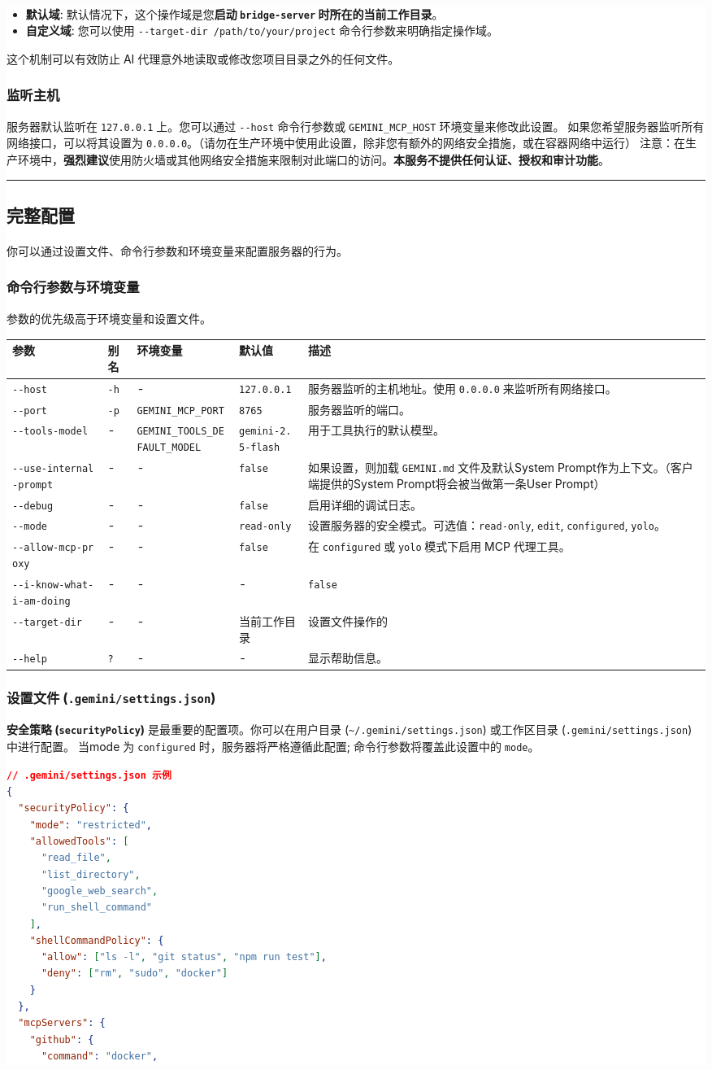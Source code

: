*   **默认域**: 默认情况下，这个操作域是您**启动 `bridge-server` 时所在的当前工作目录**。
*   **自定义域**: 您可以使用 `--target-dir /path/to/your/project` 命令行参数来明确指定操作域。

这个机制可以有效防止 AI 代理意外地读取或修改您项目目录之外的任何文件。

### 监听主机
服务器默认监听在 `127.0.0.1` 上。您可以通过 `--host` 命令行参数或 `GEMINI_MCP_HOST` 环境变量来修改此设置。
如果您希望服务器监听所有网络接口，可以将其设置为 `0.0.0.0`。（请勿在生产环境中使用此设置，除非您有额外的网络安全措施，或在容器网络中运行）
注意：在生产环境中，**强烈建议**使用防火墙或其他网络安全措施来限制对此端口的访问。**本服务不提供任何认证、授权和审计功能**。

---

## 完整配置

你可以通过设置文件、命令行参数和环境变量来配置服务器的行为。

### 命令行参数与环境变量

参数的优先级高于环境变量和设置文件。

| 参数 | 别名 | 环境变量 | 默认值 | 描述 |
| :--- | :--- | :--- | :--- | :--- |
| `--host` | `-h` | - | `127.0.0.1` | 服务器监听的主机地址。使用 `0.0.0.0` 来监听所有网络接口。 |
| `--port` | `-p` | `GEMINI_MCP_PORT` | `8765` | 服务器监听的端口。 |
| `--tools-model` | - | `GEMINI_TOOLS_DEFAULT_MODEL` | `gemini-2.5-flash` | 用于工具执行的默认模型。 |
| `--use-internal-prompt` | - | - | `false` | 如果设置，则加载 `GEMINI.md` 文件及默认System Prompt作为上下文。（客户端提供的System Prompt将会被当做第一条User Prompt） |
| `--debug` | - | - | `false` | 启用详细的调试日志。 |
| `--mode` | - | - | `read-only` | 设置服务器的安全模式。可选值：`read-only`, `edit`, `configured`, `yolo`。 |
| `--allow-mcp-proxy` | - | - | `false` | 在 `configured` 或 `yolo` 模式下启用 MCP 代理工具。 |
| `--i-know-what-i-am-doing` | - | - | - | `false` | 跳过高风险模式的安全确认。仅在您完全了解风险时使用。 |
| `--target-dir` | - | - | 当前工作目录 | 设置文件操作的
| `--help` | `?` | - | - | 显示帮助信息。 |

### 设置文件 (`.gemini/settings.json`)

**安全策略 (`securityPolicy`)** 是最重要的配置项。你可以在用户目录 (`~/.gemini/settings.json`) 或工作区目录 (`.gemini/settings.json`) 中进行配置。
当mode 为 `configured` 时，服务器将严格遵循此配置; 命令行参数将覆盖此设置中的 `mode`。

```json
// .gemini/settings.json 示例
{
  "securityPolicy": {
    "mode": "restricted",
    "allowedTools": [
      "read_file",
      "list_directory",
      "google_web_search",
      "run_shell_command"
    ],
    "shellCommandPolicy": {
      "allow": ["ls -l", "git status", "npm run test"],
      "deny": ["rm", "sudo", "docker"]
    }
  },
  "mcpServers": {
    "github": {
      "command": "docker",
```